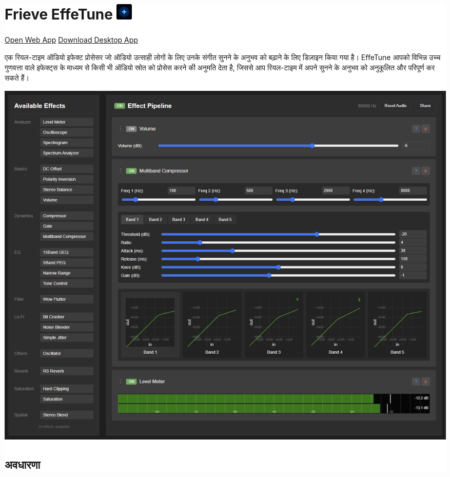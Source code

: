 # Frieve EffeTune <img src="../../../images/icon_64x64.png" alt="EffeTune Icon" width="30" height="30" align="bottom">

[Open Web App](https://frieve-a.github.io/effetune/effetune.html)  [Download Desktop App](https://github.com/Frieve-A/effetune/releases/)

एक रियल-टाइम ऑडियो इफेक्ट प्रोसेसर जो ऑडियो उत्साही लोगों के लिए उनके संगीत सुनने के अनुभव को बढ़ाने के लिए डिज़ाइन किया गया है। EffeTune आपको विभिन्न उच्च गुणवत्ता वाले इफेक्ट्स के माध्यम से किसी भी ऑडियो स्रोत को प्रोसेस करने की अनुमति देता है, जिससे आप रियल-टाइम में अपने सुनने के अनुभव को अनुकूलित और परिपूर्ण कर सकते हैं।

[![Screenshot](../../../images/screenshot.png)](https://frieve-a.github.io/effetune/effetune.html)

## अवधारणा
